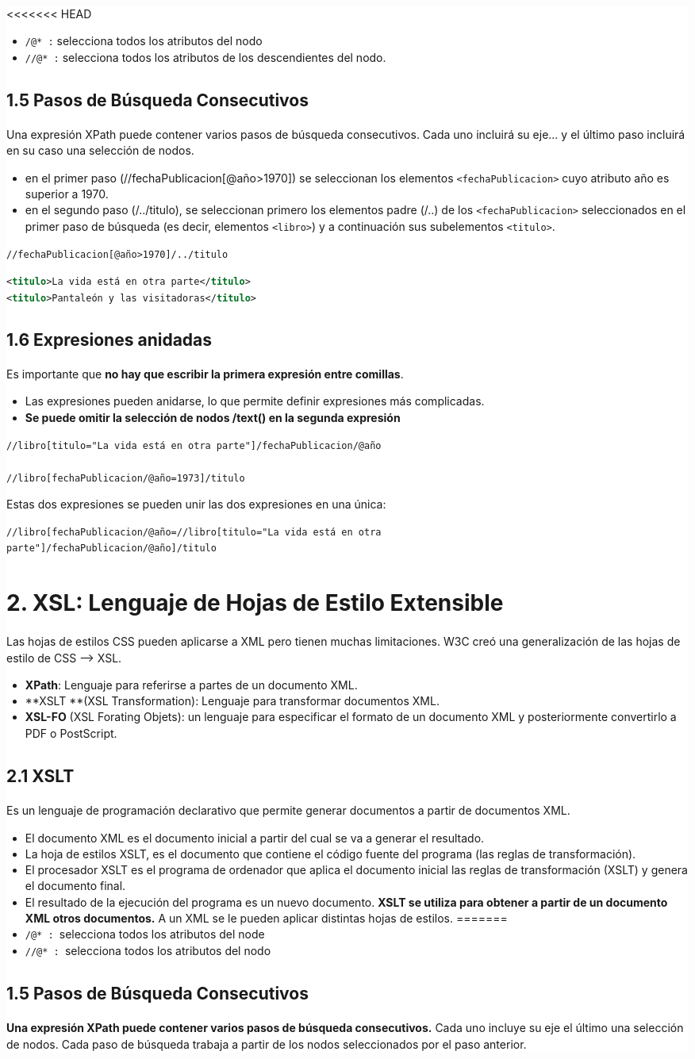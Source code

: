 <<<<<<< HEAD
- `/@* :` selecciona todos los atributos del nodo
- `//@* :` selecciona todos los atributos de los descendientes del nodo.
## 1.5 Pasos de Búsqueda Consecutivos
Una expresión XPath puede contener varios pasos de búsqueda consecutivos. Cada uno incluirá su eje... y el último paso incluirá en su caso una selección de nodos.

- en el primer paso (//fechaPublicacion[@año>1970]) se seleccionan los elementos `<fechaPublicacion>` cuyo atributo año es superior a 1970.
- en el segundo paso (/../titulo), se seleccionan primero los elementos padre (/..) de los `<fechaPublicacion>` seleccionados en el primer paso de búsqueda (es decir, elementos `<libro>`) y a continuación sus subelementos `<titulo>`.
```xpath
//fechaPublicacion[@año>1970]/../titulo
```
```xml
<titulo>La vida está en otra parte</titulo>
<titulo>Pantaleón y las visitadoras</titulo>
```
## 1.6 Expresiones anidadas
Es importante que **no hay que escribir la primera expresión entre comillas**.
- Las expresiones pueden anidarse, lo que permite definir expresiones más complicadas.
- **Se puede omitir la selección de nodos /text() en la segunda expresión**
```xpath
//libro[titulo="La vida está en otra parte"]/fechaPublicacion/@año

//libro[fechaPublicacion/@año=1973]/titulo
```

Estas dos expresiones se pueden unir las dos expresiones en una única:
```xpath
//libro[fechaPublicacion/@año=//libro[titulo="La vida está en otra
parte"]/fechaPublicacion/@año]/titulo
```
# 2. XSL: Lenguaje de Hojas de Estilo Extensible
Las hojas de estilos CSS pueden aplicarse a XML pero tienen muchas limitaciones. W3C creó una generalización de las hojas de estilo de CSS --> XSL.

- **XPath**: Lenguaje para referirse a partes de un documento XML.
- **XSLT **(XSL Transformation): Lenguaje para transformar documentos XML.
- **XSL-FO** (XSL Forating Objets): un lenguaje para especificar el formato de un documento XML y posteriormente convertirlo a PDF o PostScript.
## 2.1 XSLT
Es un lenguaje de programación declarativo que permite generar documentos a partir de documentos XML.
- El documento XML es el documento inicial a partir del cual se va a generar el resultado.
- La hoja de estilos XSLT, es el documento que contiene el código fuente del programa (las reglas de transformación).
- El procesador XSLT es el programa de ordenador que aplica el documento inicial las reglas de transformación (XSLT) y genera el documento final.
- El resultado de la ejecución del programa es un nuevo documento.
**XSLT se utiliza para obtener a partir de un documento XML otros documentos.** A un XML se le pueden aplicar distintas hojas de estilos.
=======
- `/@* : `selecciona todos los atributos del node
- `//@* : `selecciona todos los atributos del nodo
## 1.5 Pasos de Búsqueda Consecutivos
**Una expresión XPath puede contener varios pasos de búsqueda consecutivos.** Cada uno incluye su eje el último una selección de nodos. Cada paso de búsqueda trabaja a partir de los nodos seleccionados por el paso anterior.

